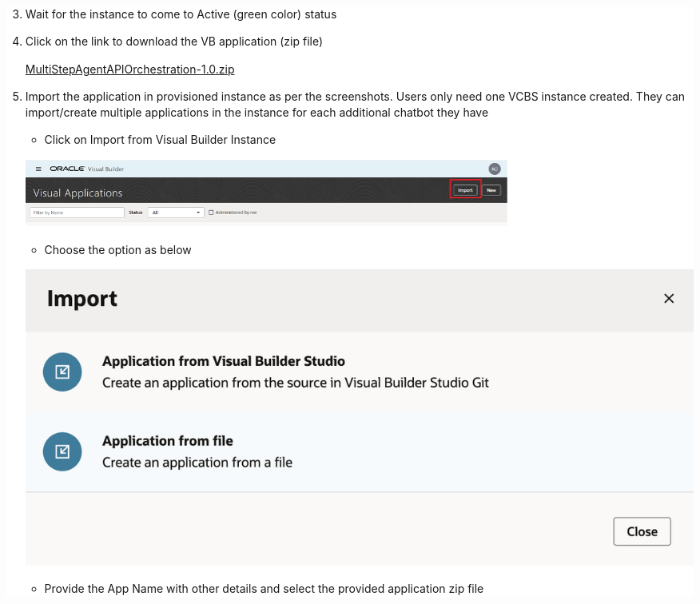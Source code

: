 3. Wait for the instance to come to Active (green color) status

4. Click on the link to download the VB application (zip file)

    [MultiStepAgentAPIOrchestration-1.0.zip](https://objectstorage.us-chicago-1.oraclecloud.com/p/1RihiAG-eK8EEOa5rEL-lbJSbqHEYinN_S_zioLaijvTUaTjxqCJUL0axv_1eQyt/n/idb6enfdcxbl/b/Excel-Chicago/o/Livelabs/genai-multi-agent/MultiStepAgentAPIOrchestration-1.0.zip)

5. Import the application in provisioned instance as per the screenshots. Users only need one VCBS instance created. They can import/create multiple applications in the instance for each additional chatbot they have
    * Click on Import from Visual Builder Instance

    ![Visual Builder Import](images/vb_import.png)

    * Choose the option as below

    ![Visual Builder import application from file](images/vb_import_type.png)

    * Provide the App Name with other details and select the provided application zip file
